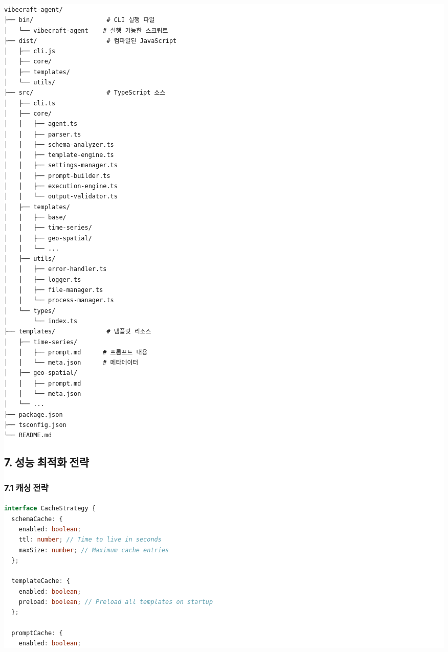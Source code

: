 ```
vibecraft-agent/
├── bin/                    # CLI 실행 파일
│   └── vibecraft-agent    # 실행 가능한 스크립트
├── dist/                   # 컴파일된 JavaScript
│   ├── cli.js
│   ├── core/
│   ├── templates/
│   └── utils/
├── src/                    # TypeScript 소스
│   ├── cli.ts
│   ├── core/
│   │   ├── agent.ts
│   │   ├── parser.ts
│   │   ├── schema-analyzer.ts
│   │   ├── template-engine.ts
│   │   ├── settings-manager.ts
│   │   ├── prompt-builder.ts
│   │   ├── execution-engine.ts
│   │   └── output-validator.ts
│   ├── templates/
│   │   ├── base/
│   │   ├── time-series/
│   │   ├── geo-spatial/
│   │   └── ...
│   ├── utils/
│   │   ├── error-handler.ts
│   │   ├── logger.ts
│   │   ├── file-manager.ts
│   │   └── process-manager.ts
│   └── types/
│       └── index.ts
├── templates/              # 템플릿 리소스
│   ├── time-series/
│   │   ├── prompt.md      # 프롬프트 내용
│   │   └── meta.json      # 메타데이터
│   ├── geo-spatial/
│   │   ├── prompt.md
│   │   └── meta.json
│   └── ...
├── package.json
├── tsconfig.json
└── README.md
```

## 7. 성능 최적화 전략

### 7.1 캐싱 전략

```typescript
interface CacheStrategy {
  schemaCache: {
    enabled: boolean;
    ttl: number; // Time to live in seconds
    maxSize: number; // Maximum cache entries
  };
  
  templateCache: {
    enabled: boolean;
    preload: boolean; // Preload all templates on startup
  };
  
  promptCache: {
    enabled: boolean;
```